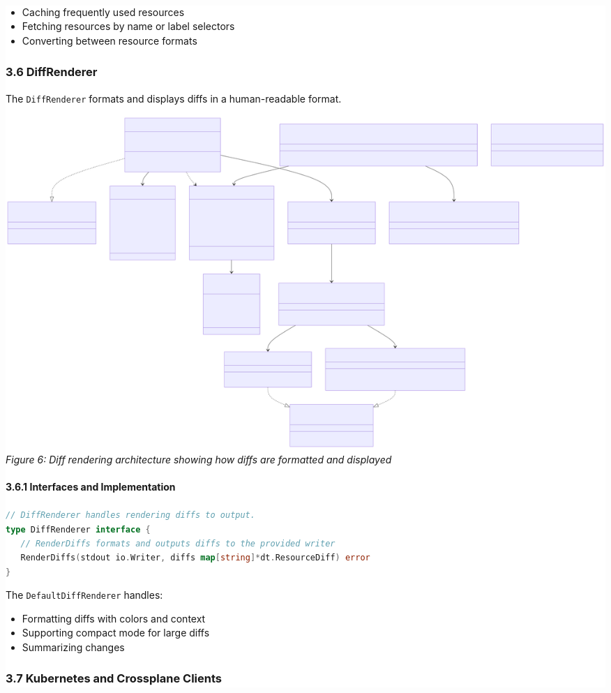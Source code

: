 - Caching frequently used resources
- Fetching resources by name or label selectors
- Converting between resource formats

### 3.6 DiffRenderer

The `DiffRenderer` formats and displays diffs in a human-readable format.

![Diff Rendering Architecture](./assets/design-doc-cli-diff/diff-rendering-architecture.svg)
*Figure 6: Diff rendering architecture showing how diffs are formatted and displayed*

#### 3.6.1 Interfaces and Implementation

```go
// DiffRenderer handles rendering diffs to output.
type DiffRenderer interface {
   // RenderDiffs formats and outputs diffs to the provided writer
   RenderDiffs(stdout io.Writer, diffs map[string]*dt.ResourceDiff) error
}
```

The `DefaultDiffRenderer` handles:

- Formatting diffs with colors and context
- Supporting compact mode for large diffs
- Summarizing changes

### 3.7 Kubernetes and Crossplane Clients
